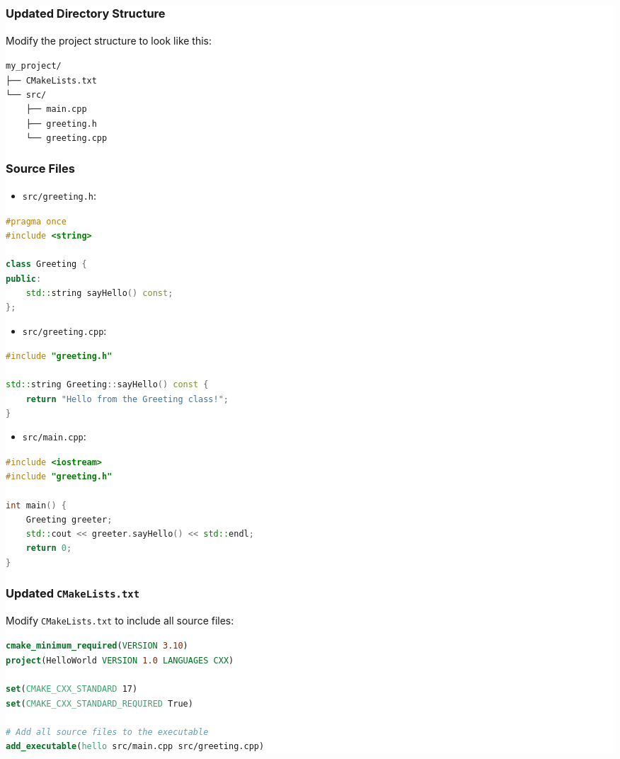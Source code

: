 ### Updated Directory Structure
Modify the project structure to look like this:
```
my_project/
├── CMakeLists.txt
└── src/
    ├── main.cpp
    ├── greeting.h
    └── greeting.cpp
```

### Source Files
- `src/greeting.h`:
```cpp
#pragma once
#include <string>

class Greeting {
public:
    std::string sayHello() const;
};
```

- `src/greeting.cpp`:
```cpp
#include "greeting.h"

std::string Greeting::sayHello() const {
    return "Hello from the Greeting class!";
}
```

- `src/main.cpp`:
```cpp
#include <iostream>
#include "greeting.h"

int main() {
    Greeting greeter;
    std::cout << greeter.sayHello() << std::endl;
    return 0;
}
```

### Updated `CMakeLists.txt`
Modify `CMakeLists.txt` to include all source files:
```cmake
cmake_minimum_required(VERSION 3.10)
project(HelloWorld VERSION 1.0 LANGUAGES CXX)

set(CMAKE_CXX_STANDARD 17)
set(CMAKE_CXX_STANDARD_REQUIRED True)

# Add all source files to the executable
add_executable(hello src/main.cpp src/greeting.cpp)
```
